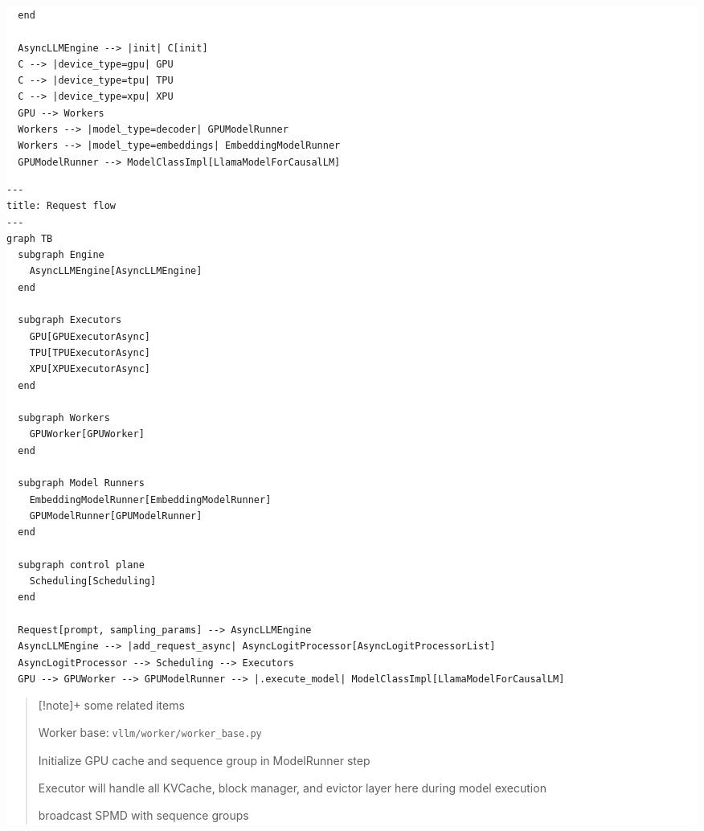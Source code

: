 ```mermaid
  end

  AsyncLLMEngine --> |init| C[init]
  C --> |device_type=gpu| GPU
  C --> |device_type=tpu| TPU
  C --> |device_type=xpu| XPU
  GPU --> Workers
  Workers --> |model_type=decoder| GPUModelRunner
  Workers --> |model_type=embeddings| EmbeddingModelRunner
  GPUModelRunner --> ModelClassImpl[LlamaModelForCausalLM]
```

```mermaid
---
title: Request flow
---
graph TB
  subgraph Engine
    AsyncLLMEngine[AsyncLLMEngine]
  end

  subgraph Executors
    GPU[GPUExecutorAsync]
    TPU[TPUExecutorAsync]
    XPU[XPUExecutorAsync]
  end

  subgraph Workers
    GPUWorker[GPUWorker]
  end

  subgraph Model Runners
    EmbeddingModelRunner[EmbeddingModelRunner]
    GPUModelRunner[GPUModelRunner]
  end

  subgraph control plane
    Scheduling[Scheduling]
  end

  Request[prompt, sampling_params] --> AsyncLLMEngine
  AsyncLLMEngine --> |add_request_async| AsyncLogitProcessor[AsyncLogitProcessorList]
  AsyncLogitProcessor --> Scheduling --> Executors
  GPU --> GPUWorker --> GPUModelRunner --> |.execute_model| ModelClassImpl[LlamaModelForCausalLM]
```

> [!note]+ some related items
>
> Worker base: `vllm/worker/worker_base.py`
>
> Initialize GPU cache and sequence group in ModelRunner step
>
> Executor will handle all KVCache, block manager, and evictor layer here during model execution
>
> broadcast SPMD with sequence groups


[^paper]: The [paper](https://www.usenix.org/conference/osdi22/presentation/yu) and [presentation](https://www.youtube.com/watch?v=Ob9PPLxETYU\&ab_channel=USENIX) for the paper. Most notable open source implementation is [vLLM](https://aarnphm.xyz/thoughts/vllm/../../thoughts/Continuous-batching/../../thoughts/vllm).
[^row-wise]: Current implementation [of logits processor](https://github.com/vllm-project/vllm/blob/246598a6b1e22616630b7f1bf11bd9bcb31dc860/vllm/model_executor/layers/logits_processor.py#L112) mandates that we gather all logits from hidden state, scale if needed then apply the processors.
[^performance]: Benchmark script can be found at [vllm-project/vllm#10046](https://github.com/vllm-project/vllm/pull/10046).
[^samplingpr]: [vllm-project/vllm#6273](https://github.com/vllm-project/vllm/pull/6273) proposed a sampling controller interface, but [**@cadedaniel**](https://github.com/cadedaniel) shares some [concerns](https://github.com/vllm-project/vllm/pull/6273#issuecomment-2243654991) wrt fast-forward tokens 
[^coalescence]: this phenomena is also known as [coalescence](https://aarnphm.xyz/thoughts/vllm/../../thoughts/constrained-decoding/../../thoughts/constrained-decoding#coalescence) in structured generations, where it exploit deterministic structures in desired outputs to skip expensive forward pass 
[^smc]: ([Lew et al., 2023](#bib-lew2023sequentialmontecarlosteering)) recently proposes a sequential [Monte Carlo steering](https://aarnphm.xyz/thoughts/vllm/../../thoughts/constrained-decoding/../../thoughts/Monte-Carlo). The idea is to classify causal generations as a _posteriori inference_ problem in a class of discrete probabilistic sequence models.
[^automaton-definition]: [finite state machine](https://aarnphm.xyz/thoughts/vllm/../../thoughts/constrained-decoding/../../thoughts/university/twenty-three-twenty-four/sfwr-2fa3/DFA)